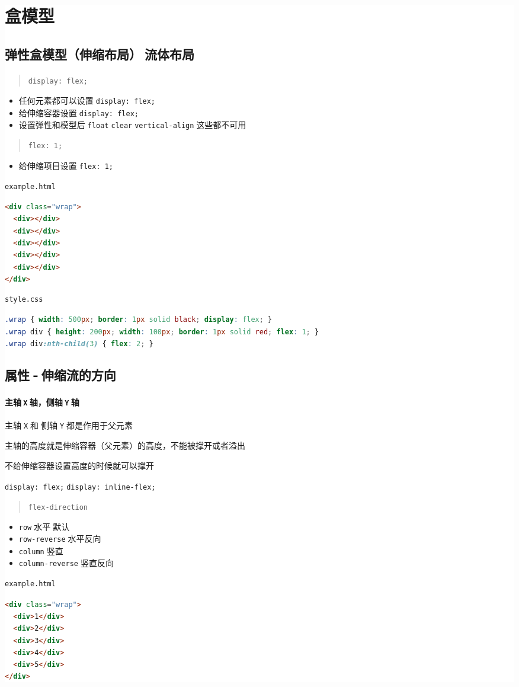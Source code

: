 # 盒模型

## 弹性盒模型（伸缩布局） 流体布局
> `display: flex;`

* 任何元素都可以设置 `display: flex;`
* 给伸缩容器设置 `display: flex;`
* 设置弹性和模型后 `float` `clear` `vertical-align` 这些都不可用

> `flex: 1;`

* 给伸缩项目设置 `flex: 1;`

`example.html`
``` html
<div class="wrap">
  <div></div>
  <div></div>
  <div></div>
  <div></div>
  <div></div>
</div>
```
`style.css`
``` css
.wrap { width: 500px; border: 1px solid black; display: flex; }
.wrap div { height: 200px; width: 100px; border: 1px solid red; flex: 1; }
.wrap div:nth-child(3) { flex: 2; }
```

## 属性 - 伸缩流的方向
#### 主轴 `X` 轴，侧轴 `Y` 轴
主轴 `X` 和 侧轴 `Y` 都是作用于父元素

主轴的高度就是伸缩容器（父元素）的高度，不能被撑开或者溢出

不给伸缩容器设置高度的时候就可以撑开

`display: flex;`
`display: inline-flex;`

> `flex-direction`

* `row` 水平 默认
* `row-reverse` 水平反向
* `column` 竖直
* `column-reverse` 竖直反向

`example.html`
``` html
<div class="wrap">
  <div>1</div>
  <div>2</div>
  <div>3</div>
  <div>4</div>
  <div>5</div>
</div>
```

